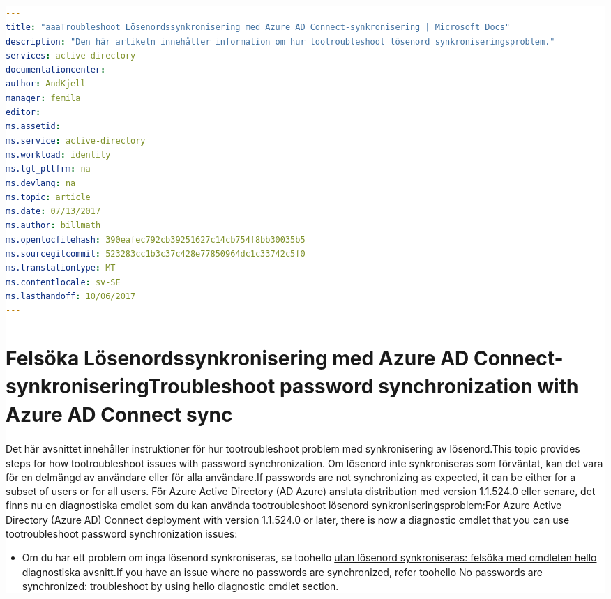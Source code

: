 ```yaml
---
title: "aaaTroubleshoot Lösenordssynkronisering med Azure AD Connect-synkronisering | Microsoft Docs"
description: "Den här artikeln innehåller information om hur tootroubleshoot lösenord synkroniseringsproblem."
services: active-directory
documentationcenter: 
author: AndKjell
manager: femila
editor: 
ms.assetid: 
ms.service: active-directory
ms.workload: identity
ms.tgt_pltfrm: na
ms.devlang: na
ms.topic: article
ms.date: 07/13/2017
ms.author: billmath
ms.openlocfilehash: 390eafec792cb39251627c14cb754f8bb30035b5
ms.sourcegitcommit: 523283cc1b3c37c428e77850964dc1c33742c5f0
ms.translationtype: MT
ms.contentlocale: sv-SE
ms.lasthandoff: 10/06/2017
---
```

# <a name="troubleshoot-password-synchronization-with-azure-ad-connect-sync"></a><span data-ttu-id="ac4be-103">Felsöka Lösenordssynkronisering med Azure AD Connect-synkronisering</span><span class="sxs-lookup"><span data-stu-id="ac4be-103">Troubleshoot password synchronization with Azure AD Connect sync</span></span>
<span data-ttu-id="ac4be-104">Det här avsnittet innehåller instruktioner för hur tootroubleshoot problem med synkronisering av lösenord.</span><span class="sxs-lookup"><span data-stu-id="ac4be-104">This topic provides steps for how tootroubleshoot issues with password synchronization.</span></span> <span data-ttu-id="ac4be-105">Om lösenord inte synkroniseras som förväntat, kan det vara för en delmängd av användare eller för alla användare.</span><span class="sxs-lookup"><span data-stu-id="ac4be-105">If passwords are not synchronizing as expected, it can be either for a subset of users or for all users.</span></span> <span data-ttu-id="ac4be-106">För Azure Active Directory (AD Azure) ansluta distribution med version 1.1.524.0 eller senare, det finns nu en diagnostiska cmdlet som du kan använda tootroubleshoot lösenord synkroniseringsproblem:</span><span class="sxs-lookup"><span data-stu-id="ac4be-106">For Azure Active Directory (Azure AD) Connect deployment with version 1.1.524.0 or later, there is now a diagnostic cmdlet that you can use tootroubleshoot password synchronization issues:</span></span>

* <span data-ttu-id="ac4be-107">Om du har ett problem om inga lösenord synkroniseras, se toohello [utan lösenord synkroniseras: felsöka med cmdleten hello diagnostiska](#no-passwords-are-synchronized-troubleshoot-by-using-the-diagnostic-cmdlet) avsnitt.</span><span class="sxs-lookup"><span data-stu-id="ac4be-107">If you have an issue where no passwords are synchronized, refer toohello [No passwords are synchronized: troubleshoot by using hello diagnostic cmdlet](#no-passwords-are-synchronized-troubleshoot-by-using-the-diagnostic-cmdlet) section.</span></span>
